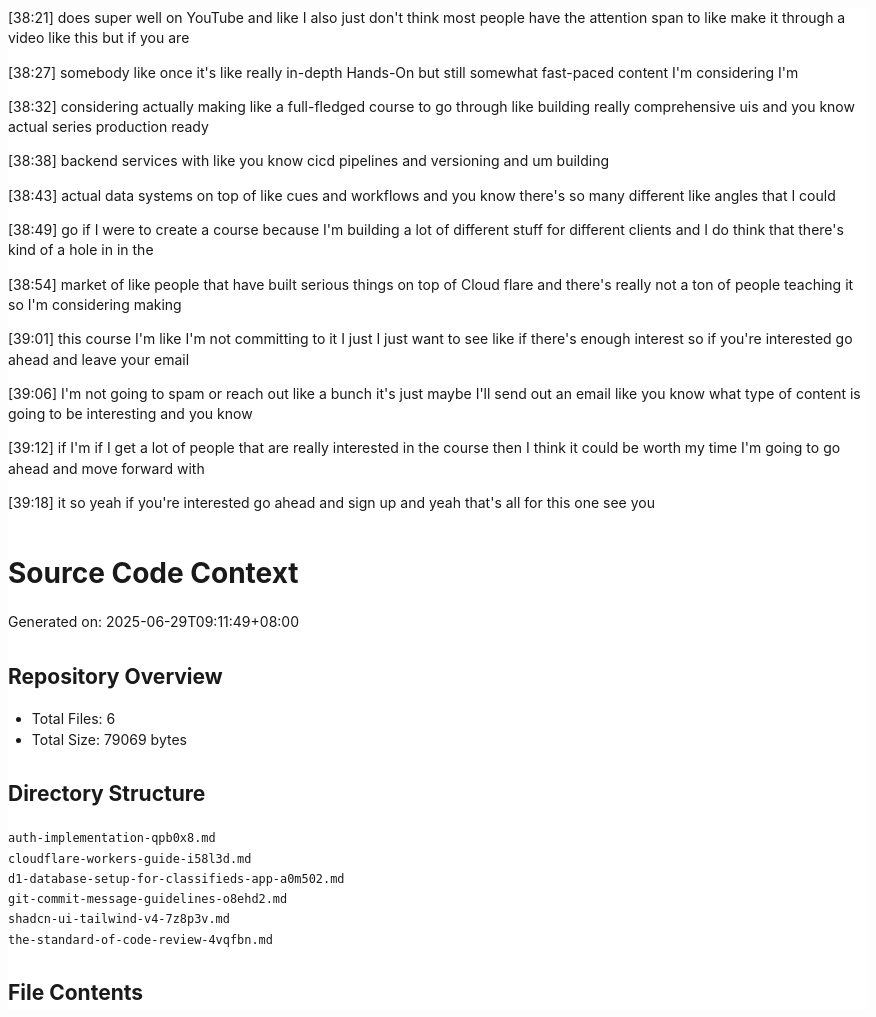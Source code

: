 [38:21] does super well on YouTube and like I also just don't think most people have the attention span to like make it through a video like this but if you are

[38:27] somebody like once it's like really in-depth Hands-On but still somewhat fast-paced content I'm considering I'm

[38:32] considering actually making like a full-fledged course to go through like building really comprehensive uis and you know actual series production ready

[38:38] backend services with like you know cicd pipelines and versioning and um building

[38:43] actual data systems on top of like cues and workflows and you know there's so many different like angles that I could

[38:49] go if I were to create a course because I'm building a lot of different stuff for different clients and I do think that there's kind of a hole in in the

[38:54] market of like people that have built serious things on top of Cloud flare and there's really not a ton of people teaching it so I'm considering making

[39:01] this course I'm like I'm not committing to it I just I just want to see like if there's enough interest so if you're interested go ahead and leave your email

[39:06] I'm not going to spam or reach out like a bunch it's just maybe I'll send out an email like you know what type of content is going to be interesting and you know

[39:12] if I'm if I get a lot of people that are really interested in the course then I think it could be worth my time I'm going to go ahead and move forward with

[39:18] it so yeah if you're interested go ahead and sign up and yeah that's all for this one see you

# Source Code Context

Generated on: 2025-06-29T09:11:49+08:00

## Repository Overview
- Total Files: 6
- Total Size: 79069 bytes

## Directory Structure
```
auth-implementation-qpb0x8.md
cloudflare-workers-guide-i58l3d.md
d1-database-setup-for-classifieds-app-a0m502.md
git-commit-message-guidelines-o8ehd2.md
shadcn-ui-tailwind-v4-7z8p3v.md
the-standard-of-code-review-4vqfbn.md

```

## File Contents

